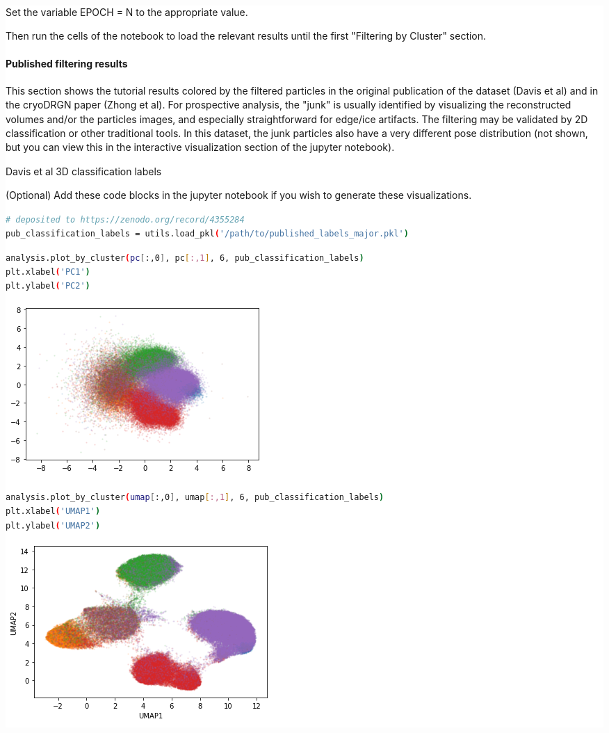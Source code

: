 Set the variable EPOCH = N to the appropriate value.

Then run the cells of the notebook to load the relevant results until the first "Filtering by Cluster" section.

#### **Published filtering results**

This section shows the tutorial results colored by the filtered particles in the original publication of the dataset (Davis et al) and in the cryoDRGN paper (Zhong et al). For prospective analysis, the "junk" is usually identified by visualizing the reconstructed volumes and/or the particles images, and especially straightforward for edge/ice artifacts. The filtering may be validated by 2D classification or other traditional tools. In this dataset, the junk particles also have a very different pose distribution (not shown, but you can view this in the interactive visualization section of the jupyter notebook).

Davis et al 3D classification labels

(Optional) Add these code blocks in the jupyter notebook if you wish to generate these visualizations.

```bash
# deposited to https://zenodo.org/record/4355284
pub_classification_labels = utils.load_pkl('/path/to/published_labels_major.pkl')
```

```bash
analysis.plot_by_cluster(pc[:,0], pc[:,1], 6, pub_classification_labels)
plt.xlabel('PC1')
plt.ylabel('PC2')
```

![assets/Untitled_19.png](assets/Untitled_19.png)

```bash
analysis.plot_by_cluster(umap[:,0], umap[:,1], 6, pub_classification_labels)
plt.xlabel('UMAP1')
plt.ylabel('UMAP2')
```

![assets/Untitled_20.png](assets/Untitled_20.png)
